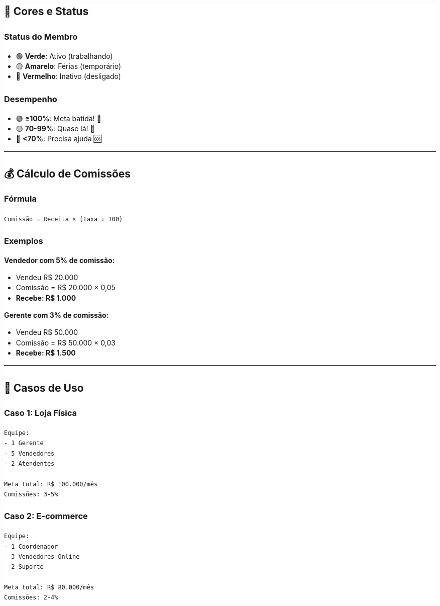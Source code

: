 
## 🎨 Cores e Status

### Status do Membro
- 🟢 **Verde**: Ativo (trabalhando)
- 🟡 **Amarelo**: Férias (temporário)
- 🔴 **Vermelho**: Inativo (desligado)

### Desempenho
- 🟢 **≥100%**: Meta batida! 🎉
- 🟡 **70-99%**: Quase lá! 💪
- 🔴 **<70%**: Precisa ajuda 🆘

---

## 💰 Cálculo de Comissões

### Fórmula
```
Comissão = Receita × (Taxa ÷ 100)
```

### Exemplos

**Vendedor com 5% de comissão:**
- Vendeu R$ 20.000
- Comissão = R$ 20.000 × 0,05
- **Recebe: R$ 1.000**

**Gerente com 3% de comissão:**
- Vendeu R$ 50.000
- Comissão = R$ 50.000 × 0,03
- **Recebe: R$ 1.500**

---

## 🎯 Casos de Uso

### Caso 1: Loja Física
```
Equipe:
- 1 Gerente
- 5 Vendedores
- 2 Atendentes

Meta total: R$ 100.000/mês
Comissões: 3-5%
```

### Caso 2: E-commerce
```
Equipe:
- 1 Coordenador
- 3 Vendedores Online
- 2 Suporte

Meta total: R$ 80.000/mês
Comissões: 2-4%
```
